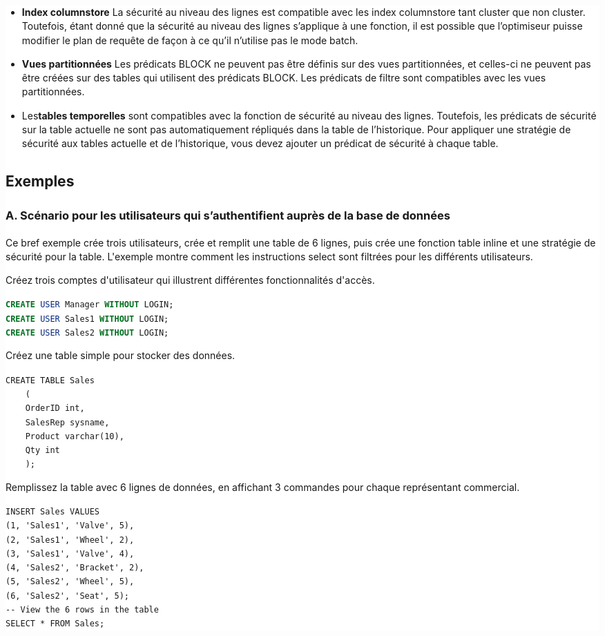-   **Index columnstore** La sécurité au niveau des lignes est compatible avec les index columnstore tant cluster que non cluster. Toutefois, étant donné que la sécurité au niveau des lignes s’applique à une fonction, il est possible que l’optimiseur puisse modifier le plan de requête de façon à ce qu’il n’utilise pas le mode batch.  
  
-   **Vues partitionnées** Les prédicats BLOCK ne peuvent pas être définis sur des vues partitionnées, et celles-ci ne peuvent pas être créées sur des tables qui utilisent des prédicats BLOCK. Les prédicats de filtre sont compatibles avec les vues partitionnées.  
  
-   Les**tables temporelles** sont compatibles avec la fonction de sécurité au niveau des lignes. Toutefois, les prédicats de sécurité sur la table actuelle ne sont pas automatiquement répliqués dans la table de l’historique. Pour appliquer une stratégie de sécurité aux tables actuelle et de l’historique, vous devez ajouter un prédicat de sécurité à chaque table.  
  
  
##  <a name="CodeExamples"></a> Exemples  
  
###  <a name="Typical"></a> A. Scénario pour les utilisateurs qui s’authentifient auprès de la base de données  
 Ce bref exemple crée trois utilisateurs, crée et remplit une table de 6 lignes, puis crée une fonction table inline et une stratégie de sécurité pour la table. L'exemple montre comment les instructions select sont filtrées pour les différents utilisateurs.  
  
 Créez trois comptes d'utilisateur qui illustrent différentes fonctionnalités d'accès.  
  
```sql  
CREATE USER Manager WITHOUT LOGIN;  
CREATE USER Sales1 WITHOUT LOGIN;  
CREATE USER Sales2 WITHOUT LOGIN;  
```  
  
 Créez une table simple pour stocker des données.  
  
```  
CREATE TABLE Sales  
    (  
    OrderID int,  
    SalesRep sysname,  
    Product varchar(10),  
    Qty int  
    );  
```  
  
 Remplissez la table avec 6 lignes de données, en affichant 3 commandes pour chaque représentant commercial.  
  
```  
INSERT Sales VALUES   
(1, 'Sales1', 'Valve', 5),   
(2, 'Sales1', 'Wheel', 2),   
(3, 'Sales1', 'Valve', 4),  
(4, 'Sales2', 'Bracket', 2),   
(5, 'Sales2', 'Wheel', 5),   
(6, 'Sales2', 'Seat', 5);  
-- View the 6 rows in the table  
SELECT * FROM Sales;  
```  
  